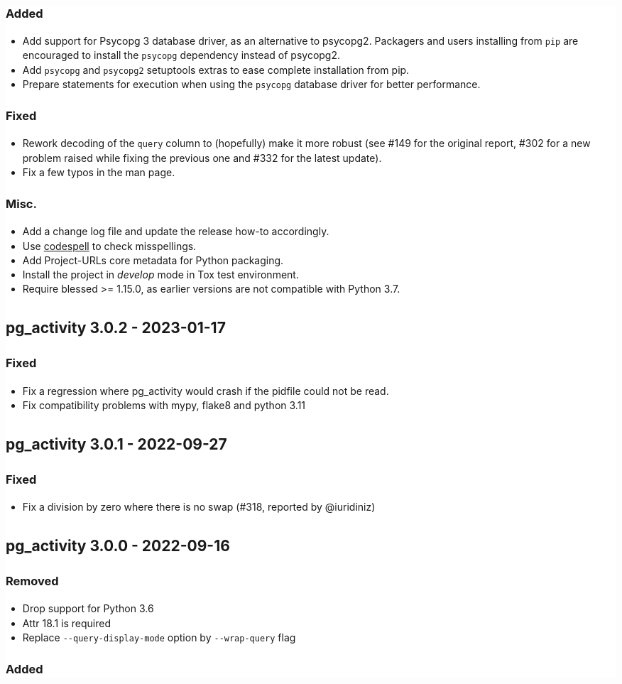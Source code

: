 ### Added

* Add support for Psycopg 3 database driver, as an alternative to psycopg2.
  Packagers and users installing from `pip` are encouraged to install the
  `psycopg` dependency instead of psycopg2.
* Add `psycopg` and `psycopg2` setuptools extras to ease complete installation
  from pip.
* Prepare statements for execution when using the `psycopg` database driver for
  better performance.

### Fixed

* Rework decoding of the `query` column to (hopefully) make it more robust
  (see #149 for the original report, #302 for a new problem raised while fixing
  the previous one and #332 for the latest update).
* Fix a few typos in the man page.

### Misc.

* Add a change log file and update the release how-to accordingly.
* Use [codespell](https://github.com/codespell-project/codespell) to check
  misspellings.
* Add Project-URLs core metadata for Python packaging.
* Install the project in *develop* mode in Tox test environment.
* Require blessed >= 1.15.0, as earlier versions are not compatible with Python
  3.7.

## pg\_activity 3.0.2  - 2023-01-17

### Fixed

* Fix a regression where pg\_activity would crash if the pidfile could not be
  read.
* Fix compatibility problems with mypy, flake8 and python 3.11

## pg\_activity 3.0.1 - 2022-09-27

### Fixed

* Fix a division by zero where there is no swap (#318, reported by @iuridiniz)

## pg\_activity 3.0.0 - 2022-09-16

### Removed

* Drop support for Python 3.6
* Attr 18.1 is required
* Replace `--query-display-mode` option by `--wrap-query` flag

### Added
